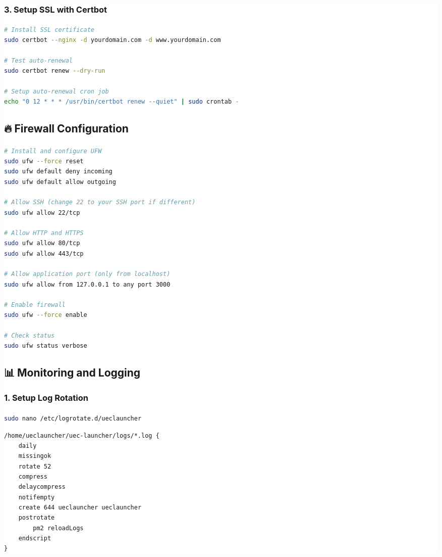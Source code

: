 ### 3. Setup SSL with Certbot
```bash
# Install SSL certificate
sudo certbot --nginx -d yourdomain.com -d www.yourdomain.com

# Test auto-renewal
sudo certbot renew --dry-run

# Setup auto-renewal cron job
echo "0 12 * * * /usr/bin/certbot renew --quiet" | sudo crontab -
```

## 🔥 Firewall Configuration

```bash
# Install and configure UFW
sudo ufw --force reset
sudo ufw default deny incoming
sudo ufw default allow outgoing

# Allow SSH (change 22 to your SSH port if different)
sudo ufw allow 22/tcp

# Allow HTTP and HTTPS
sudo ufw allow 80/tcp
sudo ufw allow 443/tcp

# Allow application port (only from localhost)
sudo ufw allow from 127.0.0.1 to any port 3000

# Enable firewall
sudo ufw --force enable

# Check status
sudo ufw status verbose
```

## 📊 Monitoring and Logging

### 1. Setup Log Rotation
```bash
sudo nano /etc/logrotate.d/ueclauncher
```

```
/home/ueclauncher/uec-launcher/logs/*.log {
    daily
    missingok
    rotate 52
    compress
    delaycompress
    notifempty
    create 644 ueclauncher ueclauncher
    postrotate
        pm2 reloadLogs
    endscript
}
```

